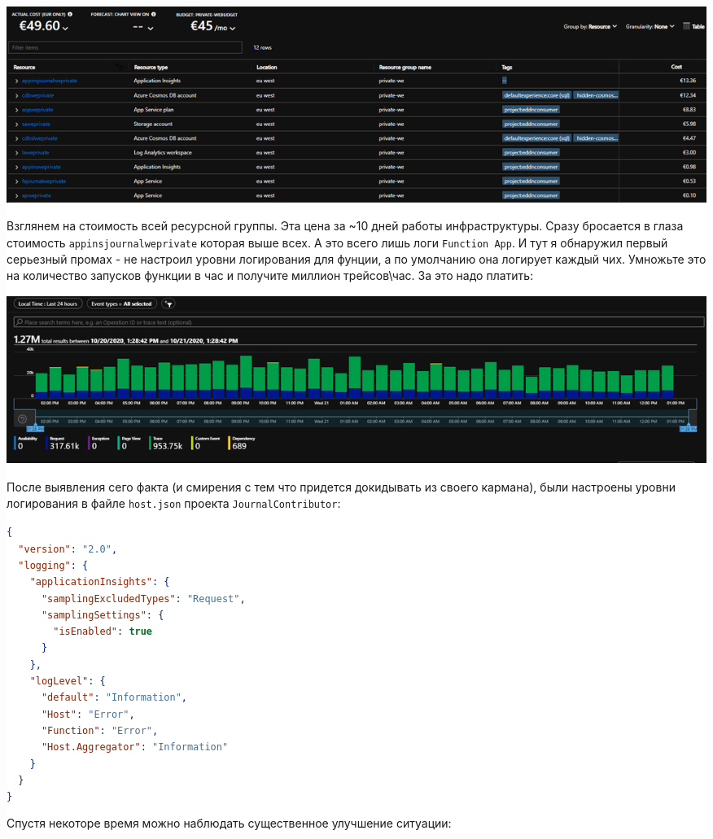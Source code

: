 <div style="text-align:center"><img src="pictures/costs1.PNG"></div>

Взглянем на стоимость всей ресурсной группы. Эта цена за ~10 дней работы инфраструктуры. Сразу бросается в глаза стоимость `appinsjournalweprivate` которая выше всех. А это всего лишь логи `Function App`. И тут я обнаружил первый серьезный промах - не настроил уровни логирования для фунции, а по умолчанию она логирует каждый чих. Умножьте это на количество запусков функции в час и получите миллион трейсов\час. За это надо платить:

<div style="text-align:center"><img src="pictures/logs_count_before.PNG"></div>

После выявления сего факта (и смирения с тем что придется докидывать из своего кармана), были настроены уровни логирования в файле `host.json` проекта `JournalContributor`:
```json
{
  "version": "2.0",
  "logging": {
    "applicationInsights": {
      "samplingExcludedTypes": "Request",
      "samplingSettings": {
        "isEnabled": true
      }
    },
    "logLevel": {
      "default": "Information",
      "Host": "Error",
      "Function": "Error",
      "Host.Aggregator": "Information"
    }
  }
}
```
Спустя некоторе время можно наблюдать существенное улучшение ситуации:
